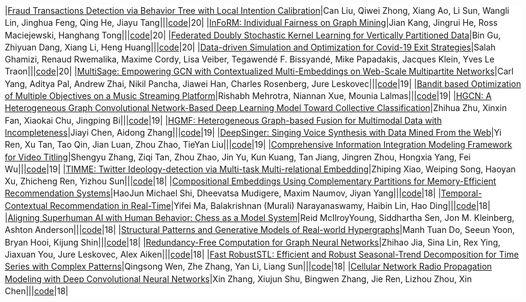 |[Fraud Transactions Detection via Behavior Tree with Local Intention Calibration](https://doi.org/10.1145/3394486.3403354)|Can Liu, Qiwei Zhong, Xiang Ao, Li Sun, Wangli Lin, Jinghua Feng, Qing He, Jiayu Tang|||[code](https://paperswithcode.com/search?q_meta=&q_type=&q=Fraud+Transactions+Detection+via+Behavior+Tree+with+Local+Intention+Calibration)|20|
|[InFoRM: Individual Fairness on Graph Mining](https://doi.org/10.1145/3394486.3403080)|Jian Kang, Jingrui He, Ross Maciejewski, Hanghang Tong|||[code](https://paperswithcode.com/search?q_meta=&q_type=&q=InFoRM:+Individual+Fairness+on+Graph+Mining)|20|
|[Federated Doubly Stochastic Kernel Learning for Vertically Partitioned Data](https://doi.org/10.1145/3394486.3403298)|Bin Gu, Zhiyuan Dang, Xiang Li, Heng Huang|||[code](https://paperswithcode.com/search?q_meta=&q_type=&q=Federated+Doubly+Stochastic+Kernel+Learning+for+Vertically+Partitioned+Data)|20|
|[Data-driven Simulation and Optimization for Covid-19 Exit Strategies](https://doi.org/10.1145/3394486.3412863)|Salah Ghamizi, Renaud Rwemalika, Maxime Cordy, Lisa Veiber, Tegawendé F. Bissyandé, Mike Papadakis, Jacques Klein, Yves Le Traon|||[code](https://paperswithcode.com/search?q_meta=&q_type=&q=Data-driven+Simulation+and+Optimization+for+Covid-19+Exit+Strategies)|20|
|[MultiSage: Empowering GCN with Contextualized Multi-Embeddings on Web-Scale Multipartite Networks](https://doi.org/10.1145/3394486.3403293)|Carl Yang, Aditya Pal, Andrew Zhai, Nikil Pancha, Jiawei Han, Charles Rosenberg, Jure Leskovec|||[code](https://paperswithcode.com/search?q_meta=&q_type=&q=MultiSage:+Empowering+GCN+with+Contextualized+Multi-Embeddings+on+Web-Scale+Multipartite+Networks)|19|
|[Bandit based Optimization of Multiple Objectives on a Music Streaming Platform](https://doi.org/10.1145/3394486.3403374)|Rishabh Mehrotra, Niannan Xue, Mounia Lalmas|||[code](https://paperswithcode.com/search?q_meta=&q_type=&q=Bandit+based+Optimization+of+Multiple+Objectives+on+a+Music+Streaming+Platform)|19|
|[HGCN: A Heterogeneous Graph Convolutional Network-Based Deep Learning Model Toward Collective Classification](https://doi.org/10.1145/3394486.3403169)|Zhihua Zhu, Xinxin Fan, Xiaokai Chu, Jingping Bi|||[code](https://paperswithcode.com/search?q_meta=&q_type=&q=HGCN:+A+Heterogeneous+Graph+Convolutional+Network-Based+Deep+Learning+Model+Toward+Collective+Classification)|19|
|[HGMF: Heterogeneous Graph-based Fusion for Multimodal Data with Incompleteness](https://doi.org/10.1145/3394486.3403182)|Jiayi Chen, Aidong Zhang|||[code](https://paperswithcode.com/search?q_meta=&q_type=&q=HGMF:+Heterogeneous+Graph-based+Fusion+for+Multimodal+Data+with+Incompleteness)|19|
|[DeepSinger: Singing Voice Synthesis with Data Mined From the Web](https://doi.org/10.1145/3394486.3403249)|Yi Ren, Xu Tan, Tao Qin, Jian Luan, Zhou Zhao, TieYan Liu|||[code](https://paperswithcode.com/search?q_meta=&q_type=&q=DeepSinger:+Singing+Voice+Synthesis+with+Data+Mined+From+the+Web)|19|
|[Comprehensive Information Integration Modeling Framework for Video Titling](https://doi.org/10.1145/3394486.3403325)|Shengyu Zhang, Ziqi Tan, Zhou Zhao, Jin Yu, Kun Kuang, Tan Jiang, Jingren Zhou, Hongxia Yang, Fei Wu|||[code](https://paperswithcode.com/search?q_meta=&q_type=&q=Comprehensive+Information+Integration+Modeling+Framework+for+Video+Titling)|19|
|[TIMME: Twitter Ideology-detection via Multi-task Multi-relational Embedding](https://doi.org/10.1145/3394486.3403275)|Zhiping Xiao, Weiping Song, Haoyan Xu, Zhicheng Ren, Yizhou Sun|||[code](https://paperswithcode.com/search?q_meta=&q_type=&q=TIMME:+Twitter+Ideology-detection+via+Multi-task+Multi-relational+Embedding)|18|
|[Compositional Embeddings Using Complementary Partitions for Memory-Efficient Recommendation Systems](https://doi.org/10.1145/3394486.3403059)|HaoJun Michael Shi, Dheevatsa Mudigere, Maxim Naumov, Jiyan Yang|||[code](https://paperswithcode.com/search?q_meta=&q_type=&q=Compositional+Embeddings+Using+Complementary+Partitions+for+Memory-Efficient+Recommendation+Systems)|18|
|[Temporal-Contextual Recommendation in Real-Time](https://doi.org/10.1145/3394486.3403278)|Yifei Ma, Balakrishnan (Murali) Narayanaswamy, Haibin Lin, Hao Ding|||[code](https://paperswithcode.com/search?q_meta=&q_type=&q=Temporal-Contextual+Recommendation+in+Real-Time)|18|
|[Aligning Superhuman AI with Human Behavior: Chess as a Model System](https://doi.org/10.1145/3394486.3403219)|Reid McIlroyYoung, Siddhartha Sen, Jon M. Kleinberg, Ashton Anderson|||[code](https://paperswithcode.com/search?q_meta=&q_type=&q=Aligning+Superhuman+AI+with+Human+Behavior:+Chess+as+a+Model+System)|18|
|[Structural Patterns and Generative Models of Real-world Hypergraphs](https://doi.org/10.1145/3394486.3403060)|Manh Tuan Do, Seeun Yoon, Bryan Hooi, Kijung Shin|||[code](https://paperswithcode.com/search?q_meta=&q_type=&q=Structural+Patterns+and+Generative+Models+of+Real-world+Hypergraphs)|18|
|[Redundancy-Free Computation for Graph Neural Networks](https://doi.org/10.1145/3394486.3403142)|Zhihao Jia, Sina Lin, Rex Ying, Jiaxuan You, Jure Leskovec, Alex Aiken|||[code](https://paperswithcode.com/search?q_meta=&q_type=&q=Redundancy-Free+Computation+for+Graph+Neural+Networks)|18|
|[Fast RobustSTL: Efficient and Robust Seasonal-Trend Decomposition for Time Series with Complex Patterns](https://doi.org/10.1145/3394486.3403271)|Qingsong Wen, Zhe Zhang, Yan Li, Liang Sun|||[code](https://paperswithcode.com/search?q_meta=&q_type=&q=Fast+RobustSTL:+Efficient+and+Robust+Seasonal-Trend+Decomposition+for+Time+Series+with+Complex+Patterns)|18|
|[Cellular Network Radio Propagation Modeling with Deep Convolutional Neural Networks](https://doi.org/10.1145/3394486.3403287)|Xin Zhang, Xiujun Shu, Bingwen Zhang, Jie Ren, Lizhou Zhou, Xin Chen|||[code](https://paperswithcode.com/search?q_meta=&q_type=&q=Cellular+Network+Radio+Propagation+Modeling+with+Deep+Convolutional+Neural+Networks)|18|
